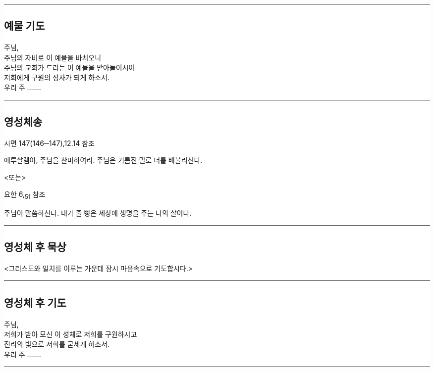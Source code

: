 

---

## 예물 기도

주님,  
주님의 자비로 이 예물을 바치오니  
주님의 교회가 드리는 이 예물을 받아들이시어  
저희에게 구원의 성사가 되게 하소서.  
우리 주 …….  
  


---

## 영성체송

시편 147(146─147),12.14 참조

예루살렘아, 주님을 찬미하여라. 주님은 기름진 밀로 너를 배불리신다.  
  
<또는>  
  
요한 6,<sub>51</sub> 참조  
  
주님이 말씀하신다. 내가 줄 빵은 세상에 생명을 주는 나의 살이다.  


---

## 영성체 후 묵상

<그리스도와 일치를 이루는 가운데 잠시 마음속으로 기도합시다.>  


---

## 영성체 후 기도

주님,  
저희가 받아 모신 이 성체로 저희를 구원하시고  
진리의 빛으로 저희를 굳세게 하소서.  
우리 주 …….  
  


---